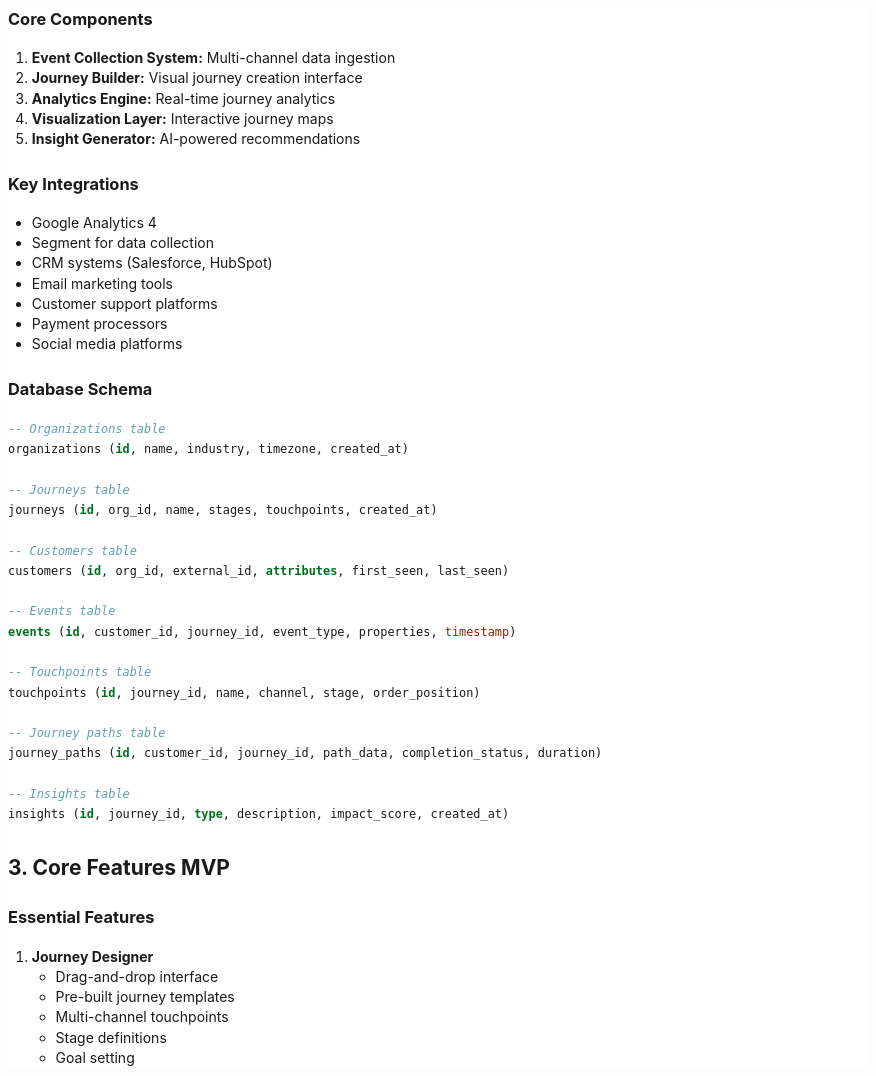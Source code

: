### Core Components
1. **Event Collection System:** Multi-channel data ingestion
2. **Journey Builder:** Visual journey creation interface
3. **Analytics Engine:** Real-time journey analytics
4. **Visualization Layer:** Interactive journey maps
5. **Insight Generator:** AI-powered recommendations

### Key Integrations
- Google Analytics 4
- Segment for data collection
- CRM systems (Salesforce, HubSpot)
- Email marketing tools
- Customer support platforms
- Payment processors
- Social media platforms

### Database Schema
```sql
-- Organizations table
organizations (id, name, industry, timezone, created_at)

-- Journeys table
journeys (id, org_id, name, stages, touchpoints, created_at)

-- Customers table
customers (id, org_id, external_id, attributes, first_seen, last_seen)

-- Events table
events (id, customer_id, journey_id, event_type, properties, timestamp)

-- Touchpoints table
touchpoints (id, journey_id, name, channel, stage, order_position)

-- Journey paths table
journey_paths (id, customer_id, journey_id, path_data, completion_status, duration)

-- Insights table
insights (id, journey_id, type, description, impact_score, created_at)
```

## 3. Core Features MVP

### Essential Features
1. **Journey Designer**
   - Drag-and-drop interface
   - Pre-built journey templates
   - Multi-channel touchpoints
   - Stage definitions
   - Goal setting
